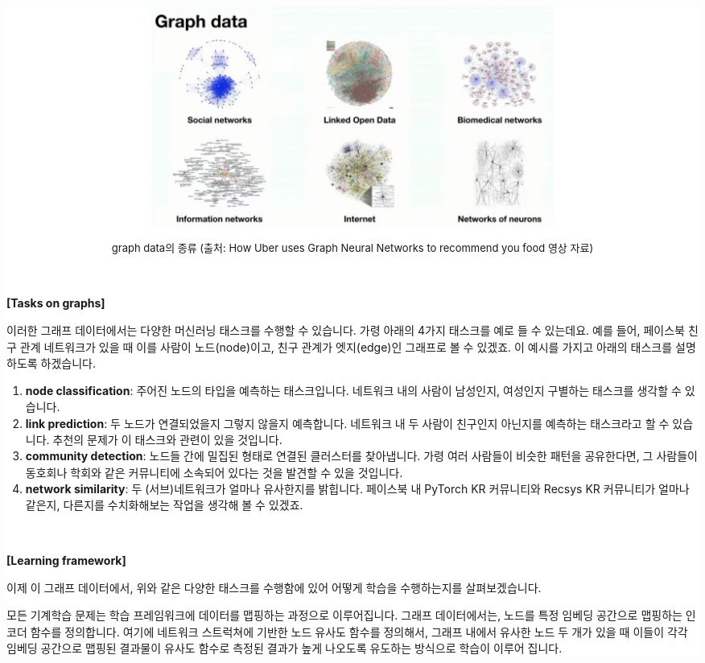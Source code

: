 <center><img src="/assets/materials/recsys/uber_eats/graph_data.png" align="center" alt="drawing" width="500"/></center>   


<font size="2"><center> graph data의 종류 (출처: How Uber uses Graph Neural Networks to recommend you food 영상 자료) </center>  </font>   


<br>  


**[Tasks on graphs]**  

이러한 그래프 데이터에서는 다양한 머신러닝 태스크를 수행할 수 있습니다. 가령 아래의 4가지 태스크를 예로 들 수 있는데요. 예를 들어, 페이스북 친구 관계 네트워크가 있을 때 이를 사람이 노드(node)이고, 친구 관계가 엣지(edge)인 그래프로 볼 수 있겠죠. 이 예시를 가지고 아래의 태스크를 설명하도록 하겠습니다.  

1) **node classification**: 주어진 노드의 타입을 예측하는 태스크입니다. 네트워크 내의 사람이 남성인지, 여성인지 구별하는 태스크를 생각할 수 있습니다.  
2) **link prediction**: 두 노드가 연결되었을지 그렇지 않을지 예측합니다. 네트워크 내 두 사람이 친구인지 아닌지를 예측하는 태스크라고 할 수 있습니다. 추천의 문제가 이 태스크와 관련이 있을 것입니다.  
3) **community detection**: 노드들 간에 밀집된 형태로 연결된 클러스터를 찾아냅니다. 가령 여러 사람들이 비슷한 패턴을 공유한다면, 그 사람들이 동호회나 학회와 같은 커뮤니티에 소속되어 있다는 것을 발견할 수 있을 것입니다.  
4) **network similarity**: 두 (서브)네트워크가 얼마나 유사한지를 밝힙니다. 페이스북 내 PyTorch KR 커뮤니티와 Recsys KR 커뮤니티가 얼마나 같은지, 다른지를 수치화해보는 작업을 생각해 볼 수 있겠죠.   


<br>  



**[Learning framework]**  

이제 이 그래프 데이터에서, 위와 같은 다양한 태스크를 수행함에 있어 어떻게 학습을 수행하는지를 살펴보겠습니다.  

모든 기계학습 문제는 학습 프레임워크에 데이터를 맵핑하는 과정으로 이루어집니다. 그래프 데이터에서는, 노드를 특정 임베딩 공간으로 맵핑하는 인코더 함수를 정의합니다. 여기에 네트워크 스트럭쳐에 기반한 노드 유사도 함수를 정의해서, 그래프 내에서 유사한 노드 두 개가 있을 때 이들이 각각 임베딩 공간으로 맵핑된 결과물이 유사도 함수로 측정된 결과가 높게 나오도록 유도하는 방식으로 학습이 이루어 집니다.  
